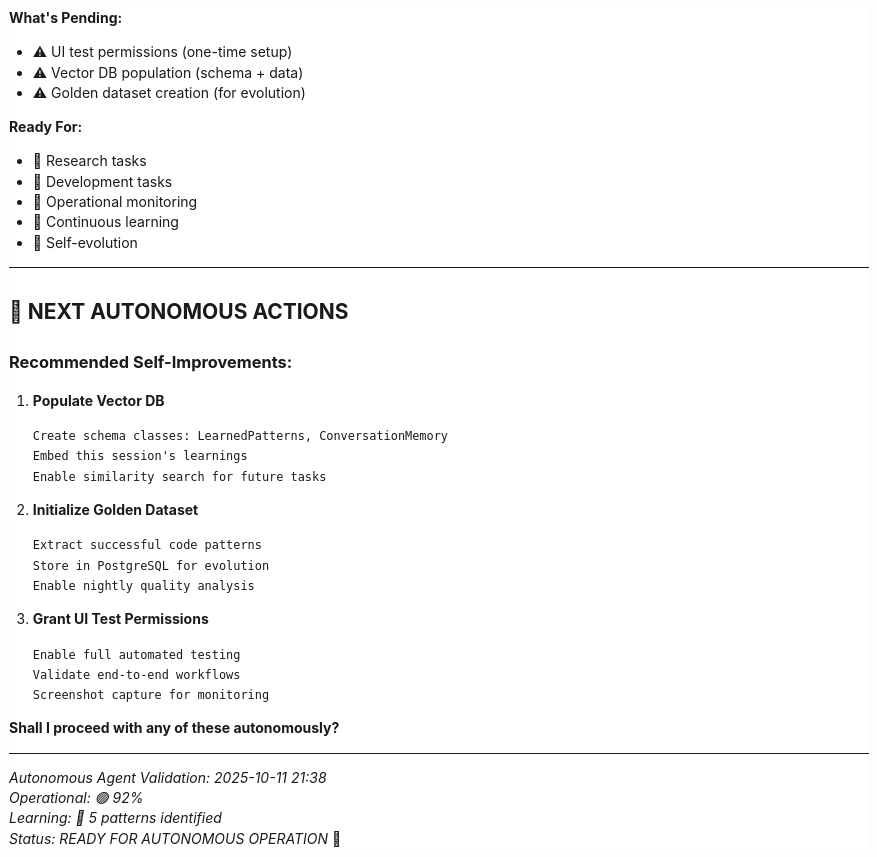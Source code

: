 **What's Pending:**
- ⚠️ UI test permissions (one-time setup)
- ⚠️ Vector DB population (schema + data)
- ⚠️ Golden dataset creation (for evolution)

**Ready For:**
- 🚀 Research tasks
- 🚀 Development tasks
- 🚀 Operational monitoring
- 🚀 Continuous learning
- 🚀 Self-evolution

---

## 🧠 NEXT AUTONOMOUS ACTIONS

### Recommended Self-Improvements:

1. **Populate Vector DB**
   ```
   Create schema classes: LearnedPatterns, ConversationMemory
   Embed this session's learnings
   Enable similarity search for future tasks
   ```

2. **Initialize Golden Dataset**
   ```
   Extract successful code patterns
   Store in PostgreSQL for evolution
   Enable nightly quality analysis
   ```

3. **Grant UI Test Permissions**
   ```
   Enable full automated testing
   Validate end-to-end workflows
   Screenshot capture for monitoring
   ```

**Shall I proceed with any of these autonomously?**

---

*Autonomous Agent Validation: 2025-10-11 21:38*  
*Operational: 🟢 92%*  
*Learning: 🧠 5 patterns identified*  
*Status: READY FOR AUTONOMOUS OPERATION* 🤖

